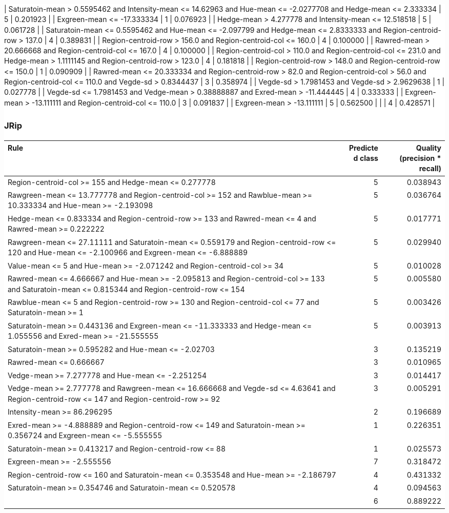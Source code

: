 | Saturatoin-mean > 0.5595462 and Intensity-mean <= 14.62963 and Hue-mean <= -2.0277708 and Hedge-mean <= 2.333334 | 5 | 0.201923 |
| Exgreen-mean <= -17.333334 | 1 | 0.076923 |
| Hedge-mean > 4.277778 and Intensity-mean <= 12.518518 | 5 | 0.061728 |
| Saturatoin-mean <= 0.5595462 and Hue-mean <= -2.097799 and Hedge-mean <= 2.8333333 and Region-centroid-row > 137.0 | 4 | 0.389831 |
| Region-centroid-row > 156.0 and Region-centroid-col <= 160.0 | 4 | 0.100000 |
| Rawred-mean > 20.666668 and Region-centroid-col <= 167.0 | 4 | 0.100000 |
| Region-centroid-col > 110.0 and Region-centroid-col <= 231.0 and Hedge-mean > 1.1111145 and Region-centroid-row > 123.0 | 4 | 0.181818 |
| Region-centroid-row > 148.0 and Region-centroid-row <= 150.0 | 1 | 0.090909 |
| Rawred-mean <= 20.333334 and Region-centroid-row > 82.0 and Region-centroid-col > 56.0 and Region-centroid-col <= 110.0 and Vegde-sd > 0.8344437 | 3 | 0.358974 |
| Vegde-sd > 1.7981453 and Vegde-sd > 2.9629638 | 1 | 0.027778 |
| Vegde-sd <= 1.7981453 and Vedge-mean > 0.38888887 and Exred-mean > -11.444445 | 4 | 0.333333 |
| Exgreen-mean > -13.111111 and Region-centroid-col <= 110.0 | 3 | 0.091837 |
| Exgreen-mean > -13.111111 | 5 | 0.562500 |
|  | 4 | 0.428571 |


### JRip

| Rule | Predicted class | Quality (precision * recall) |
|:----|----:|----:|
| Region-centroid-col >= 155 and Hedge-mean <= 0.277778 | 5 | 0.038943 |
| Rawgreen-mean <= 13.777778 and Region-centroid-col >= 152 and Rawblue-mean >= 10.333334 and Hue-mean >= -2.193098 | 5 | 0.036764 |
| Hedge-mean <= 0.833334 and Region-centroid-row >= 133 and Rawred-mean <= 4 and Rawred-mean >= 0.222222 | 5 | 0.017771 |
| Rawgreen-mean <= 27.11111 and Saturatoin-mean <= 0.559179 and Region-centroid-row <= 120 and Hue-mean <= -2.100966 and Exgreen-mean <= -6.888889 | 5 | 0.029940 |
| Value-mean <= 5 and Hue-mean >= -2.071242 and Region-centroid-col >= 34 | 5 | 0.010028 |
| Rawred-mean <= 4.666667 and Hue-mean >= -2.095813 and Region-centroid-col >= 133 and Saturatoin-mean <= 0.815344 and Region-centroid-row <= 154 | 5 | 0.005580 |
| Rawblue-mean <= 5 and Region-centroid-row >= 130 and Region-centroid-col <= 77 and Saturatoin-mean >= 1 | 5 | 0.003426 |
| Saturatoin-mean >= 0.443136 and Exgreen-mean <= -11.333333 and Hedge-mean <= 1.055556 and Exred-mean >= -21.555555 | 5 | 0.003913 |
| Saturatoin-mean >= 0.595282 and Hue-mean <= -2.02703 | 3 | 0.135219 |
| Rawred-mean <= 0.666667 | 3 | 0.010965 |
| Vedge-mean >= 7.277778 and Hue-mean <= -2.251254 | 3 | 0.014417 |
| Vedge-mean >= 2.777778 and Rawgreen-mean <= 16.666668 and Vegde-sd <= 4.63641 and Region-centroid-row <= 147 and Region-centroid-row >= 92 | 3 | 0.005291 |
| Intensity-mean >= 86.296295 | 2 | 0.196689 |
| Exred-mean >= -4.888889 and Region-centroid-row <= 149 and Saturatoin-mean >= 0.356724 and Exgreen-mean <= -5.555555 | 1 | 0.226351 |
| Saturatoin-mean >= 0.413217 and Region-centroid-row <= 88 | 1 | 0.025573 |
| Exgreen-mean >= -2.555556 | 7 | 0.318472 |
| Region-centroid-row <= 160 and Saturatoin-mean <= 0.353548 and Hue-mean >= -2.186797 | 4 | 0.431332 |
| Saturatoin-mean >= 0.354746 and Saturatoin-mean <= 0.520578 | 4 | 0.094563 |
|  | 6 | 0.889222 |
